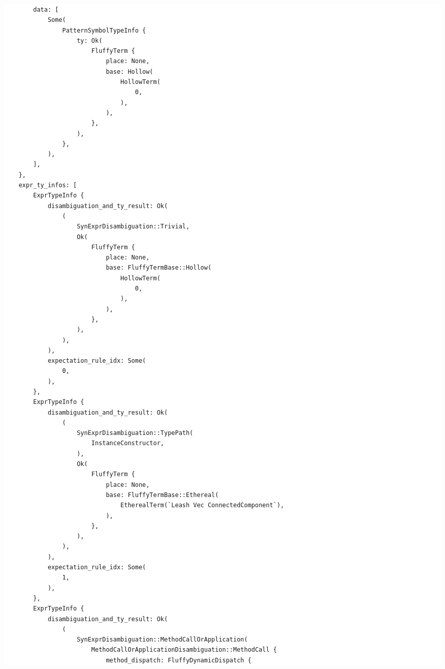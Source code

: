             data: [
                Some(
                    PatternSymbolTypeInfo {
                        ty: Ok(
                            FluffyTerm {
                                place: None,
                                base: Hollow(
                                    HollowTerm(
                                        0,
                                    ),
                                ),
                            },
                        ),
                    },
                ),
            ],
        },
        expr_ty_infos: [
            ExprTypeInfo {
                disambiguation_and_ty_result: Ok(
                    (
                        SynExprDisambiguation::Trivial,
                        Ok(
                            FluffyTerm {
                                place: None,
                                base: FluffyTermBase::Hollow(
                                    HollowTerm(
                                        0,
                                    ),
                                ),
                            },
                        ),
                    ),
                ),
                expectation_rule_idx: Some(
                    0,
                ),
            },
            ExprTypeInfo {
                disambiguation_and_ty_result: Ok(
                    (
                        SynExprDisambiguation::TypePath(
                            InstanceConstructor,
                        ),
                        Ok(
                            FluffyTerm {
                                place: None,
                                base: FluffyTermBase::Ethereal(
                                    EtherealTerm(`Leash Vec ConnectedComponent`),
                                ),
                            },
                        ),
                    ),
                ),
                expectation_rule_idx: Some(
                    1,
                ),
            },
            ExprTypeInfo {
                disambiguation_and_ty_result: Ok(
                    (
                        SynExprDisambiguation::MethodCallOrApplication(
                            MethodCallOrApplicationDisambiguation::MethodCall {
                                method_dispatch: FluffyDynamicDispatch {